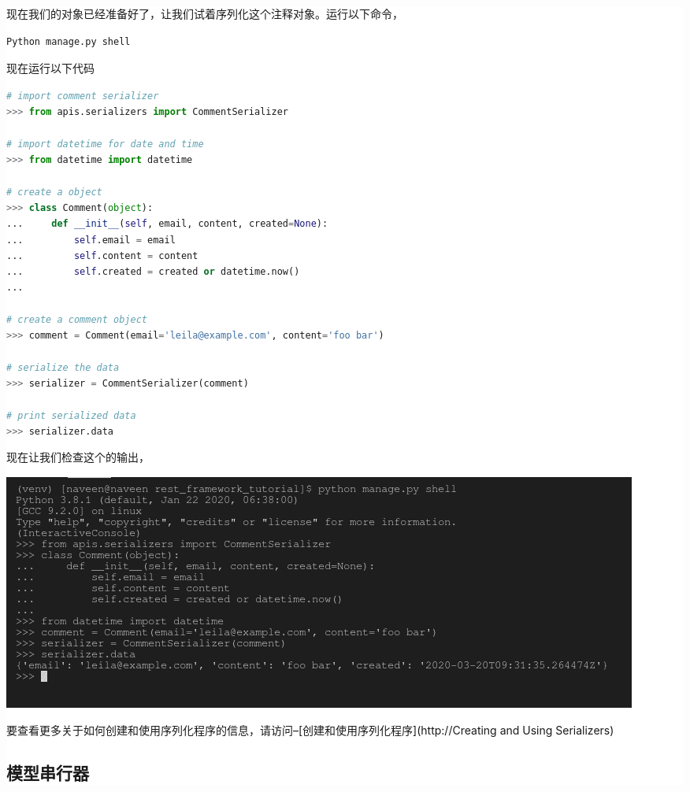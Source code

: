 现在我们的对象已经准备好了，让我们试着序列化这个注释对象。运行以下命令，

```py
Python manage.py shell
```

现在运行以下代码

```py
# import comment serializer
>>> from apis.serializers import CommentSerializer

# import datetime for date and time
>>> from datetime import datetime

# create a object
>>> class Comment(object):
...     def __init__(self, email, content, created=None):
...         self.email = email
...         self.content = content
...         self.created = created or datetime.now()
... 

# create a comment object
>>> comment = Comment(email='leila@example.com', content='foo bar')

# serialize the data
>>> serializer = CommentSerializer(comment)

# print serialized data
>>> serializer.data
```

现在让我们检查这个的输出，

![creating-a-serializer](img/09e46fa1d204cee3e7e196e0eb7b7976.png)

要查看更多关于如何创建和使用序列化程序的信息，请访问–[创建和使用序列化程序](http://Creating and Using Serializers)

## 模型串行器
